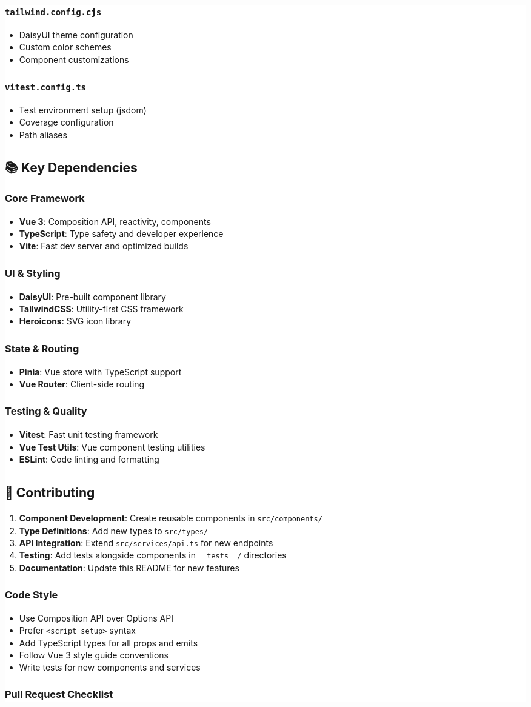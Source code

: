 ### `tailwind.config.cjs`
- DaisyUI theme configuration
- Custom color schemes
- Component customizations

### `vitest.config.ts`
- Test environment setup (jsdom)
- Coverage configuration
- Path aliases

## 📚 Key Dependencies

### Core Framework
- **Vue 3**: Composition API, reactivity, components
- **TypeScript**: Type safety and developer experience
- **Vite**: Fast dev server and optimized builds

### UI & Styling
- **DaisyUI**: Pre-built component library
- **TailwindCSS**: Utility-first CSS framework
- **Heroicons**: SVG icon library

### State & Routing
- **Pinia**: Vue store with TypeScript support
- **Vue Router**: Client-side routing

### Testing & Quality
- **Vitest**: Fast unit testing framework
- **Vue Test Utils**: Vue component testing utilities
- **ESLint**: Code linting and formatting

## 🤝 Contributing

1. **Component Development**: Create reusable components in `src/components/`
2. **Type Definitions**: Add new types to `src/types/`
3. **API Integration**: Extend `src/services/api.ts` for new endpoints
4. **Testing**: Add tests alongside components in `__tests__/` directories
5. **Documentation**: Update this README for new features

### Code Style

- Use Composition API over Options API
- Prefer `<script setup>` syntax
- Add TypeScript types for all props and emits
- Follow Vue 3 style guide conventions
- Write tests for new components and services

### Pull Request Checklist
